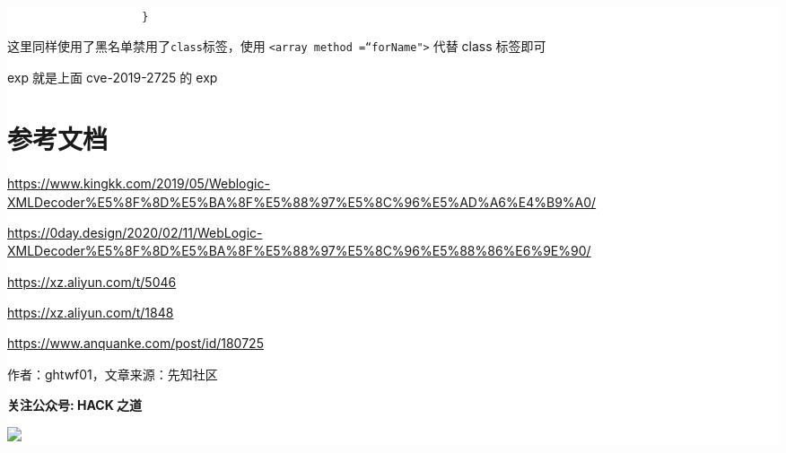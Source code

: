 ```
                     }

```

这里同样使用了黑名单禁用了`class`标签，使用 `<array method =“forName">` 代替 class 标签即可

exp 就是上面 cve-2019-2725 的 exp

参考文档
====

https://www.kingkk.com/2019/05/Weblogic-XMLDecoder%E5%8F%8D%E5%BA%8F%E5%88%97%E5%8C%96%E5%AD%A6%E4%B9%A0/

https://0day.design/2020/02/11/WebLogic-XMLDecoder%E5%8F%8D%E5%BA%8F%E5%88%97%E5%8C%96%E5%88%86%E6%9E%90/

https://xz.aliyun.com/t/5046

https://xz.aliyun.com/t/1848

https://www.anquanke.com/post/id/180725

作者：ghtwf01，文章来源：先知社区

**关注公众号: HACK 之道**  

![](https://mmbiz.qpic.cn/mmbiz_jpg/GzdTGmQpRic3qL1R1NCVbY1ElanNngBlMTUKUibAUoQNQuufs7QibuMXoBHX5ibneNiasMzdthUAficktvRzexoRTXuw/640?wx_fmt=jpeg)